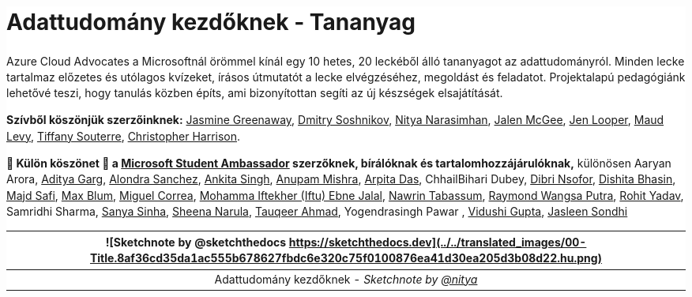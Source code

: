 
# Adattudomány kezdőknek - Tananyag

Azure Cloud Advocates a Microsoftnál örömmel kínál egy 10 hetes, 20 leckéből álló tananyagot az adattudományról. Minden lecke tartalmaz előzetes és utólagos kvízeket, írásos útmutatót a lecke elvégzéséhez, megoldást és feladatot. Projektalapú pedagógiánk lehetővé teszi, hogy tanulás közben építs, ami bizonyítottan segíti az új készségek elsajátítását.

**Szívből köszönjük szerzőinknek:** [Jasmine Greenaway](https://www.twitter.com/paladique), [Dmitry Soshnikov](http://soshnikov.com), [Nitya Narasimhan](https://twitter.com/nitya), [Jalen McGee](https://twitter.com/JalenMcG), [Jen Looper](https://twitter.com/jenlooper), [Maud Levy](https://twitter.com/maudstweets), [Tiffany Souterre](https://twitter.com/TiffanySouterre), [Christopher Harrison](https://www.twitter.com/geektrainer).

**🙏 Külön köszönet 🙏 a [Microsoft Student Ambassador](https://studentambassadors.microsoft.com/) szerzőknek, bírálóknak és tartalomhozzájárulóknak,** különösen Aaryan Arora, [Aditya Garg](https://github.com/AdityaGarg00), [Alondra Sanchez](https://www.linkedin.com/in/alondra-sanchez-molina/), [Ankita Singh](https://www.linkedin.com/in/ankitasingh007), [Anupam Mishra](https://www.linkedin.com/in/anupam--mishra/), [Arpita Das](https://www.linkedin.com/in/arpitadas01/), ChhailBihari Dubey, [Dibri Nsofor](https://www.linkedin.com/in/dibrinsofor), [Dishita Bhasin](https://www.linkedin.com/in/dishita-bhasin-7065281bb), [Majd Safi](https://www.linkedin.com/in/majd-s/), [Max Blum](https://www.linkedin.com/in/max-blum-6036a1186/), [Miguel Correa](https://www.linkedin.com/in/miguelmque/), [Mohamma Iftekher (Iftu) Ebne Jalal](https://twitter.com/iftu119), [Nawrin Tabassum](https://www.linkedin.com/in/nawrin-tabassum), [Raymond Wangsa Putra](https://www.linkedin.com/in/raymond-wp/), [Rohit Yadav](https://www.linkedin.com/in/rty2423), Samridhi Sharma, [Sanya Sinha](https://www.linkedin.com/mwlite/in/sanya-sinha-13aab1200),
[Sheena Narula](https://www.linkedin.com/in/sheena-narua-n/), [Tauqeer Ahmad](https://www.linkedin.com/in/tauqeerahmad5201/), Yogendrasingh Pawar , [Vidushi Gupta](https://www.linkedin.com/in/vidushi-gupta07/), [Jasleen Sondhi](https://www.linkedin.com/in/jasleen-sondhi/)

|![Sketchnote by @sketchthedocs https://sketchthedocs.dev](../../translated_images/00-Title.8af36cd35da1ac555b678627fbdc6e320c75f0100876ea41d30ea205d3b08d22.hu.png)|
|:---:|
| Adattudomány kezdőknek - _Sketchnote by [@nitya](https://twitter.com/nitya)_ |
